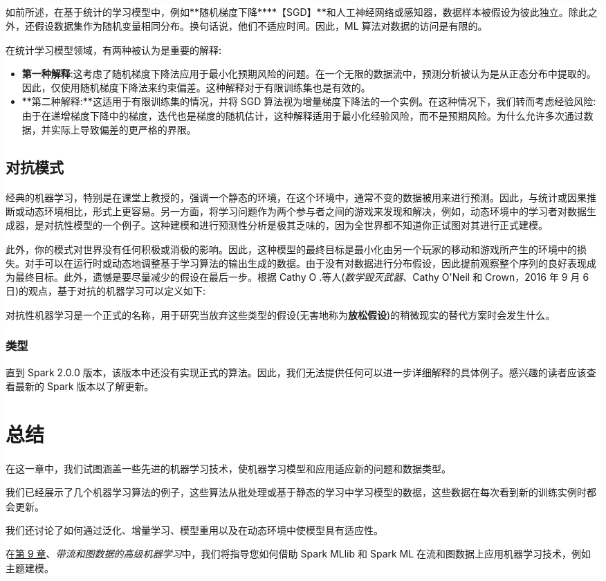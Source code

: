 如前所述，在基于统计的学习模型中，例如**随机梯度下降****【SGD】**和人工神经网络或感知器，数据样本被假设为彼此独立。除此之外，还假设数据集作为随机变量相同分布。换句话说，他们不适应时间。因此，ML 算法对数据的访问是有限的。

在统计学习模型领域，有两种被认为是重要的解释:

*   **第一种解释**:这考虑了随机梯度下降法应用于最小化预期风险的问题。在一个无限的数据流中，预测分析被认为是从正态分布中提取的。因此，仅使用随机梯度下降法来约束偏差。这种解释对于有限训练集也是有效的。
*   **第二种解释:**这适用于有限训练集的情况，并将 SGD 算法视为增量梯度下降法的一个实例。在这种情况下，我们转而考虑经验风险:由于在递增梯度下降中的梯度，迭代也是梯度的随机估计，这种解释适用于最小化经验风险，而不是预期风险。为什么允许多次通过数据，并实际上导致偏差的更严格的界限。

## 对抗模式

经典的机器学习，特别是在课堂上教授的，强调一个静态的环境，在这个环境中，通常不变的数据被用来进行预测。因此，与统计或因果推断或动态环境相比，形式上更容易。另一方面，将学习问题作为两个参与者之间的游戏来发现和解决，例如，动态环境中的学习者对数据生成器，是对抗性模型的一个例子。这种建模和进行预测性分析是极其乏味的，因为全世界都不知道你正试图对其进行正式建模。

此外，你的模式对世界没有任何积极或消极的影响。因此，这种模型的最终目标是最小化由另一个玩家的移动和游戏所产生的环境中的损失。对手可以在运行时或动态地调整基于学习算法的输出生成的数据。由于没有对数据进行分布假设，因此提前观察整个序列的良好表现成为最终目标。此外，遗憾是要尽量减少的假设在最后一步。根据 Cathy O .等人(*数学毁灭武器*、Cathy O'Neil 和 Crown，2016 年 9 月 6 日)的观点，基于对抗的机器学习可以定义如下:

对抗性机器学习是一个正式的名称，用于研究当放弃这些类型的假设(无害地称为**放松假设**)的稍微现实的替代方案时会发生什么。

### 类型

直到 Spark 2.0.0 版本，该版本中还没有实现正式的算法。因此，我们无法提供任何可以进一步详细解释的具体例子。感兴趣的读者应该查看最新的 Spark 版本以了解更新。

# 总结

在这一章中，我们试图涵盖一些先进的机器学习技术，使机器学习模型和应用适应新的问题和数据类型。

我们已经展示了几个机器学习算法的例子，这些算法从批处理或基于静态的学习中学习模型的数据，这些数据在每次看到新的训练实例时都会更新。

我们还讨论了如何通过泛化、增量学习、模型重用以及在动态环境中使模型具有适应性。

在[第 9 章](09.html#25JP22-0b803698e2de424b8aa3c56ad52b005d "Chapter 9.  Advanced Machine Learning with Streaming and Graph Data")、*带流和图数据的高级机器学习*中，我们将指导您如何借助 Spark MLlib 和 Spark ML 在流和图数据上应用机器学习技术，例如主题建模。